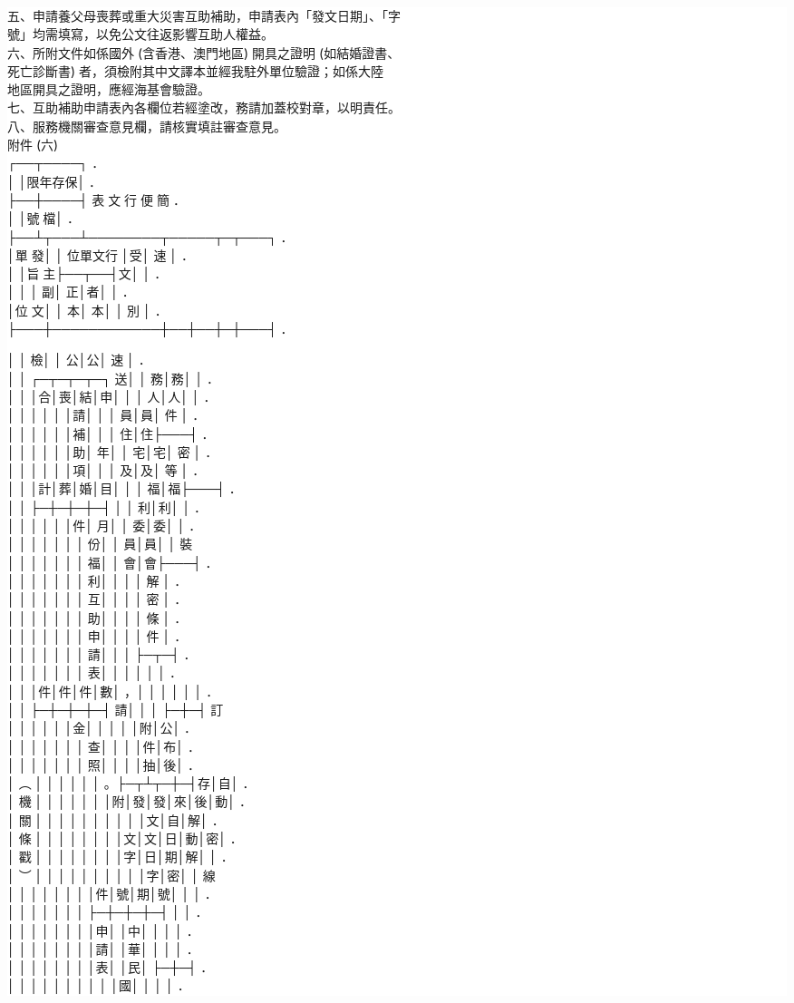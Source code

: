 五、申請養父母喪葬或重大災害互助補助，申請表內「發文日期」、「字  
號」均需填寫，以免公文往返影響互助人權益。  
六、所附文件如係國外 (含香港、澳門地區) 開具之證明 (如結婚證書、  
死亡診斷書) 者，須檢附其中文譯本並經我駐外單位驗證；如係大陸  
地區開具之證明，應經海基會驗證。  
七、互助補助申請表內各欄位若經塗改，務請加蓋校對章，以明責任。  
八、服務機關審查意見欄，請核實填註審查意見。  
附件 (六)  
┌──┬────┐ ．  
│ │限年存保│ ．  
├──┼────┤ 表 文 行 便 簡 ．  
│ │號 檔│ ．  
├──┴┬───┴────────┬─────┬─┬───┐ ．  
│單 發│ │ 位單文行 │受│ 速 │ ．  
│ │旨 主├──┬──┤文│ │ ．  
│ │ │ 副│ 正│者│ │ ．  
│位 文│ │ 本│ 本│ │ 別 │ ．  
├───┼────────────┼──┼──┼─┼───┤ ．  


│ │ 檢│ │ 公│公│ 速 │ ．  
│ │ ┌─┬─┬─┬─┐ 送│ │ 務│務│ │ ．  
│ │ │合│喪│結│申│ │ │ 人│人│ │ ．  
│ │ │ │ │ │請│ │ │ 員│員│ 件 │ ．  
│ │ │ │ │ │補│ │ │ 住│住├───┤ ．  
│ │ │ │ │ │助│ 年│ │ 宅│宅│ 密 │ ．  
│ │ │ │ │ │項│ │ │ 及│及│ 等 │ ．  
│ │ │計│葬│婚│目│ │ │ 福│福├───┤ ．  
│ │ ├─┼─┼─┼─┤ │ │ 利│利│ │ ．  
│ │ │ │ │ │件│ 月│ │ 委│委│ │ ．  
│ │ │ │ │ │ │ 份│ │ 員│員│ │ 裝  
│ │ │ │ │ │ │ 福│ │ 會│會├───┤ ．  
│ │ │ │ │ │ │ 利│ │ │ │ 解 │ ．  
│ │ │ │ │ │ │ 互│ │ │ │ 密 │ ．  
│ │ │ │ │ │ │ 助│ │ │ │ 條 │ ．  
│ │ │ │ │ │ │ 申│ │ │ │ 件 │ ．  
│ │ │ │ │ │ │ 請│ │ │ ├─┬─┤ ．  
│ │ │ │ │ │ │ 表│ │ │ │ │ │ ．  
│ │ │件│件│件│數│ ，│ │ │ │ │ │ ．  
│ │ ├─┼─┼─┼─┤ 請│ │ │ ├─┼─┤ 訂  
│ │ │ │ │ │金│ │ │ │ │附│公│ ．  
│ │ │ │ │ │ │ 查│ │ │ │件│布│ ．  
│ │ │ │ │ │ │ 照│ │ │ │抽│後│ ．  
│ ︵ │ │ │ │ │ │ 。├─┬┴┬─┼─┤存│自│ ．  
│ 機 │ │ │ │ │ │ │附│發│發│來│後│動│ ．  
│ 關 │ │ │ │ │ │ │ │ │ │文│自│解│ ．  
│ 條 │ │ │ │ │ │ │ │文│文│日│動│密│ ．  
│ 戳 │ │ │ │ │ │ │ │字│日│期│解│ │ ．  
│ ︶ │ │ │ │ │ │ │ │ │ │字│密│ │ 線  
│ │ │ │ │ │ │ │件│號│期│號│ │ │ ．  
│ │ │ │ │ │ │ ├─┼─┼─┼─┤ │ │ ．  
│ │ │ │ │ │ │ │申│ │中│ │ │ │ ．  
│ │ │ │ │ │ │ │請│ │華│ │ │ │ ．  
│ │ │ │ │ │ │ │表│ │民│ ├─┼─┤ ．  
│ │ │ │ │ │ │ │ │ │國│ │ │ │ ．  
